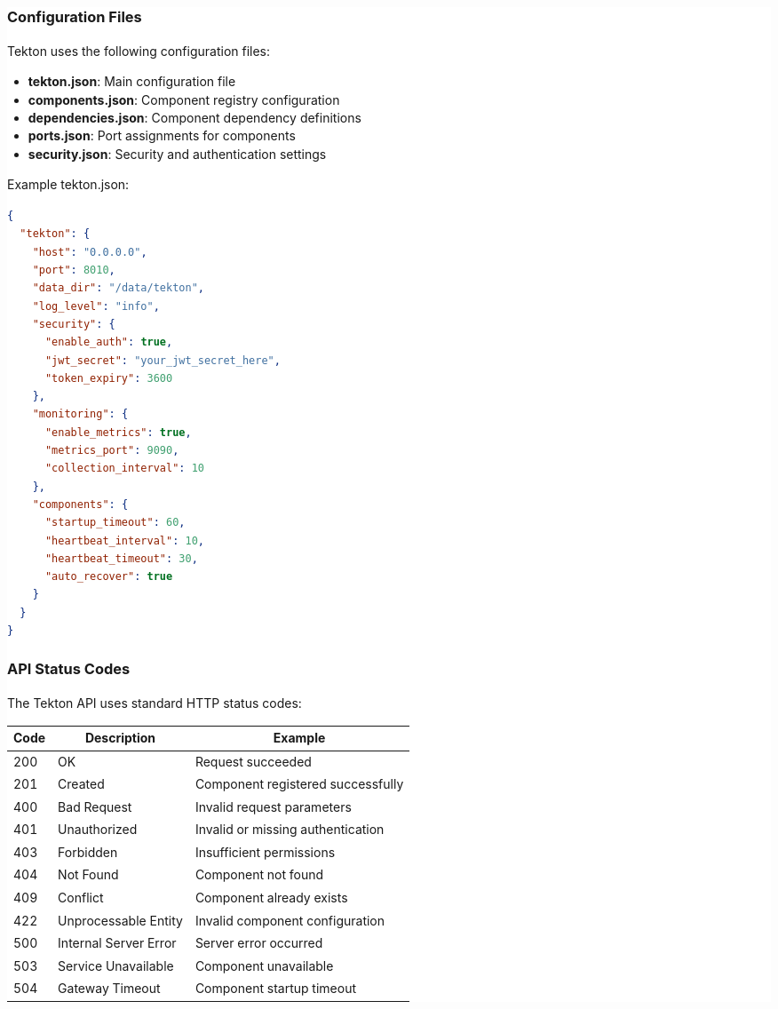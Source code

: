 
### Configuration Files

Tekton uses the following configuration files:

- **tekton.json**: Main configuration file
- **components.json**: Component registry configuration
- **dependencies.json**: Component dependency definitions
- **ports.json**: Port assignments for components
- **security.json**: Security and authentication settings

Example tekton.json:

```json
{
  "tekton": {
    "host": "0.0.0.0",
    "port": 8010,
    "data_dir": "/data/tekton",
    "log_level": "info",
    "security": {
      "enable_auth": true,
      "jwt_secret": "your_jwt_secret_here",
      "token_expiry": 3600
    },
    "monitoring": {
      "enable_metrics": true,
      "metrics_port": 9090,
      "collection_interval": 10
    },
    "components": {
      "startup_timeout": 60,
      "heartbeat_interval": 10,
      "heartbeat_timeout": 30,
      "auto_recover": true
    }
  }
}
```

### API Status Codes

The Tekton API uses standard HTTP status codes:

| Code | Description | Example |
|------|-------------|---------|
| 200 | OK | Request succeeded |
| 201 | Created | Component registered successfully |
| 400 | Bad Request | Invalid request parameters |
| 401 | Unauthorized | Invalid or missing authentication |
| 403 | Forbidden | Insufficient permissions |
| 404 | Not Found | Component not found |
| 409 | Conflict | Component already exists |
| 422 | Unprocessable Entity | Invalid component configuration |
| 500 | Internal Server Error | Server error occurred |
| 503 | Service Unavailable | Component unavailable |
| 504 | Gateway Timeout | Component startup timeout |